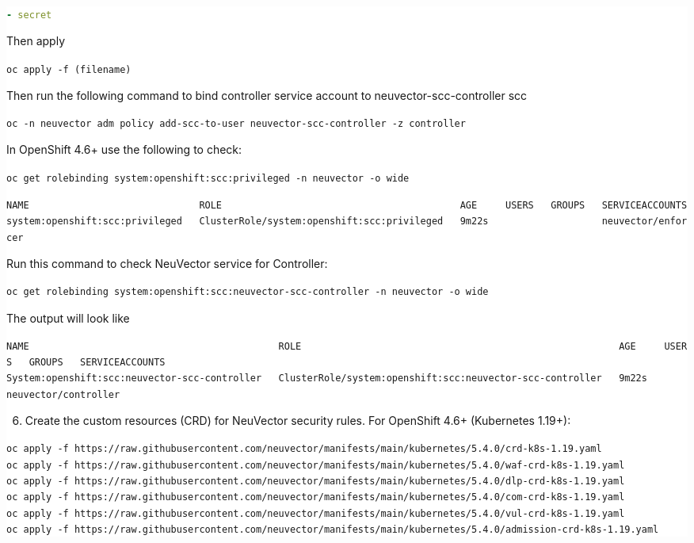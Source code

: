 ```yaml
- secret
```

Then apply

```shell
oc apply -f (filename)
```

Then run the following command to bind controller service account to neuvector-scc-controller scc

```shell
oc -n neuvector adm policy add-scc-to-user neuvector-scc-controller -z controller
```

In OpenShift 4.6+ use the following to check:

```shell
oc get rolebinding system:openshift:scc:privileged -n neuvector -o wide
```

```shell
NAME                              ROLE                                          AGE     USERS   GROUPS   SERVICEACCOUNTS
system:openshift:scc:privileged   ClusterRole/system:openshift:scc:privileged   9m22s                    neuvector/enforcer
```

Run this command to check NeuVector service for Controller:

```shell
oc get rolebinding system:openshift:scc:neuvector-scc-controller -n neuvector -o wide
```

The output will look like

```shell
NAME                                            ROLE                                                        AGE     USERS   GROUPS   SERVICEACCOUNTS
System:openshift:scc:neuvector-scc-controller   ClusterRole/system:openshift:scc:neuvector-scc-controller   9m22s                    neuvector/controller
```

6) Create the custom resources (CRD) for NeuVector security rules. For OpenShift 4.6+ (Kubernetes 1.19+):

```shell
oc apply -f https://raw.githubusercontent.com/neuvector/manifests/main/kubernetes/5.4.0/crd-k8s-1.19.yaml
oc apply -f https://raw.githubusercontent.com/neuvector/manifests/main/kubernetes/5.4.0/waf-crd-k8s-1.19.yaml
oc apply -f https://raw.githubusercontent.com/neuvector/manifests/main/kubernetes/5.4.0/dlp-crd-k8s-1.19.yaml
oc apply -f https://raw.githubusercontent.com/neuvector/manifests/main/kubernetes/5.4.0/com-crd-k8s-1.19.yaml
oc apply -f https://raw.githubusercontent.com/neuvector/manifests/main/kubernetes/5.4.0/vul-crd-k8s-1.19.yaml
oc apply -f https://raw.githubusercontent.com/neuvector/manifests/main/kubernetes/5.4.0/admission-crd-k8s-1.19.yaml
```
